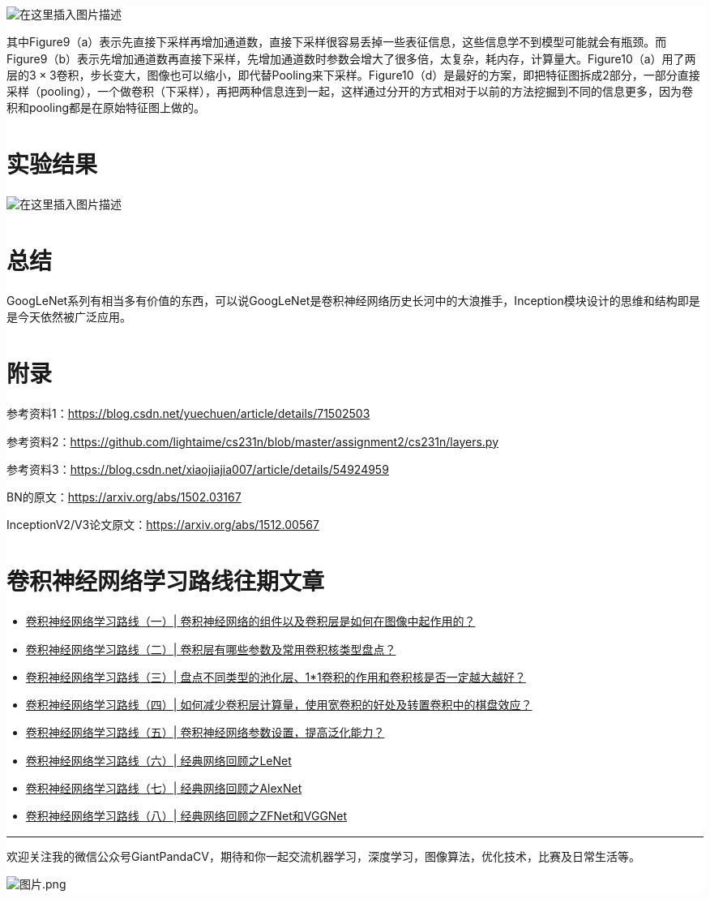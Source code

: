 ![在这里插入图片描述](https://img-blog.csdnimg.cn/20200102170819554.png?x-oss-process=image/watermark,type_ZmFuZ3poZW5naGVpdGk,shadow_10,text_aHR0cHM6Ly9ibG9nLmNzZG4ubmV0L2p1c3Rfc29ydA==,size_16,color_FFFFFF,t_70)

其中Figure9（a）表示先直接下采样再增加通道数，直接下采样很容易丢掉一些表征信息，这些信息学不到模型可能就会有瓶颈。而Figure9（b）表示先增加通道数再直接下采样，先增加通道数时参数会增大了很多倍，太复杂，耗内存，计算量大。Figure10（a）用了两层的$3\times 3$卷积，步长变大，图像也可以缩小，即代替Pooling来下采样。Figure10（d）是最好的方案，即把特征图拆成2部分，一部分直接采样（pooling），一个做卷积（下采样），再把两种信息连到一起，这样通过分开的方式相对于以前的方法挖掘到不同的信息更多，因为卷积和pooling都是在原始特征图上做的。


# 实验结果

![在这里插入图片描述](https://img-blog.csdnimg.cn/20200102171150794.png?x-oss-process=image/watermark,type_ZmFuZ3poZW5naGVpdGk,shadow_10,text_aHR0cHM6Ly9ibG9nLmNzZG4ubmV0L2p1c3Rfc29ydA==,size_16,color_FFFFFF,t_70)

# 总结
GoogLeNet系列有相当多有价值的东西，可以说GoogLeNet是卷积神经网络历史长河中的大浪推手，Inception模块设计的思维和结构即是是今天依然被广泛应用。

# 附录

参考资料1：https://blog.csdn.net/yuechuen/article/details/71502503

参考资料2：https://github.com/lightaime/cs231n/blob/master/assignment2/cs231n/layers.py

参考资料3：https://blog.csdn.net/xiaojiajia007/article/details/54924959

BN的原文：https://arxiv.org/abs/1502.03167

InceptionV2/V3论文原文：https://arxiv.org/abs/1512.00567

# 卷积神经网络学习路线往期文章

- [卷积神经网络学习路线（一）| 卷积神经网络的组件以及卷积层是如何在图像中起作用的？](https://mp.weixin.qq.com/s/MxYjW02rWfRKPMwez02wFA)

- [卷积神经网络学习路线（二）| 卷积层有哪些参数及常用卷积核类型盘点？](https://mp.weixin.qq.com/s/I2BTot_BbmR4xcArpo4mbQ)

- [卷积神经网络学习路线（三）| 盘点不同类型的池化层、1*1卷积的作用和卷积核是否一定越大越好？](https://mp.weixin.qq.com/s/bxJmHnqV46avOttAFhk28A)

- [卷积神经网络学习路线（四）| 如何减少卷积层计算量，使用宽卷积的好处及转置卷积中的棋盘效应？](https://mp.weixin.qq.com/s/Cv68oXVdB6pg_4Q_vd_9eQ)

- [卷积神经网络学习路线（五）| 卷积神经网络参数设置，提高泛化能力？](https://mp.weixin.qq.com/s/RwG1aEL2j6G-MAQRy-BEDw)

- [卷积神经网络学习路线（六）| 经典网络回顾之LeNet](https://mp.weixin.qq.com/s/oqX9h1amyalfMlHmxEg76A)
- [卷积神经网络学习路线（七）| 经典网络回顾之AlexNet](https://mp.weixin.qq.com/s/4nTRYbIZOLcMdqYpRpui6A)
- [卷积神经网络学习路线（八）| 经典网络回顾之ZFNet和VGGNet](https://mp.weixin.qq.com/s/0hQhG4Gg5AjpBUR6poVz-Q)

---------------------------------------------------------------------------

欢迎关注我的微信公众号GiantPandaCV，期待和你一起交流机器学习，深度学习，图像算法，优化技术，比赛及日常生活等。

![图片.png](https://imgconvert.csdnimg.cn/aHR0cHM6Ly91cGxvYWQtaW1hZ2VzLmppYW5zaHUuaW8vdXBsb2FkX2ltYWdlcy8xOTIzNzExNS1hZDY2ZjRmMjQ5MzRhZmQx?x-oss-process=image/format,png)